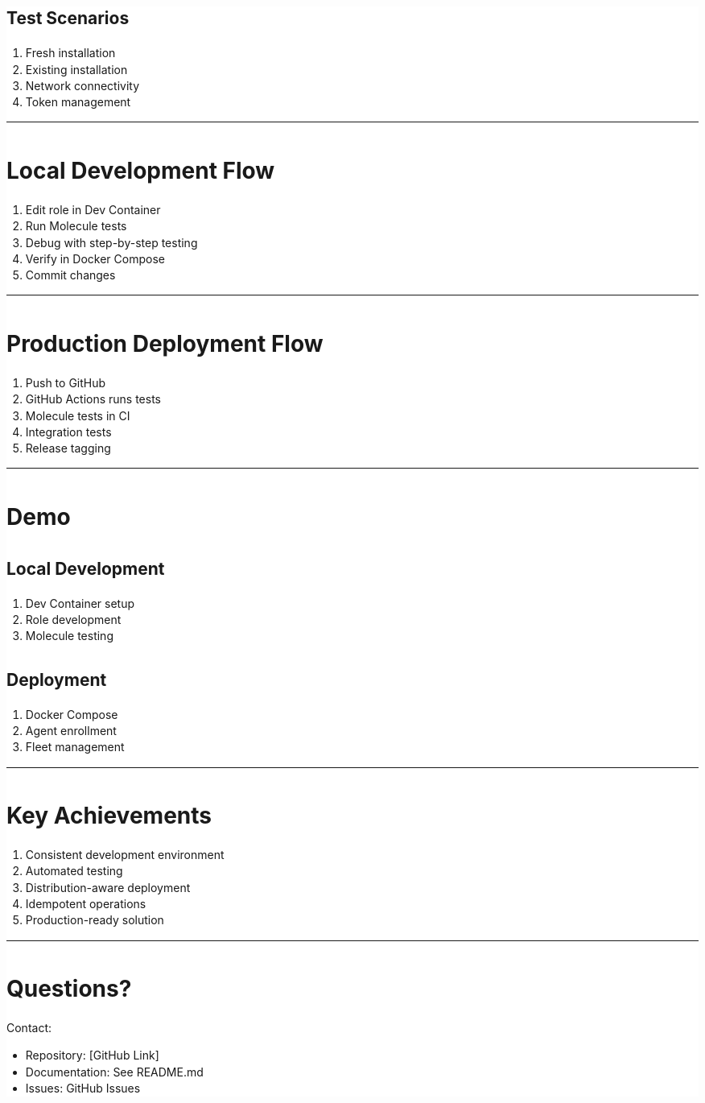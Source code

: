 ## Test Scenarios
1. Fresh installation
2. Existing installation
3. Network connectivity
4. Token management

---

# Local Development Flow

1. Edit role in Dev Container
2. Run Molecule tests
3. Debug with step-by-step testing
4. Verify in Docker Compose
5. Commit changes

---

# Production Deployment Flow

1. Push to GitHub
2. GitHub Actions runs tests
3. Molecule tests in CI
4. Integration tests
5. Release tagging

---

# Demo

## Local Development
1. Dev Container setup
2. Role development
3. Molecule testing

## Deployment
1. Docker Compose
2. Agent enrollment
3. Fleet management

---

# Key Achievements

1. Consistent development environment
2. Automated testing
3. Distribution-aware deployment
4. Idempotent operations
5. Production-ready solution

---

# Questions?

Contact:
- Repository: [GitHub Link]
- Documentation: See README.md
- Issues: GitHub Issues
